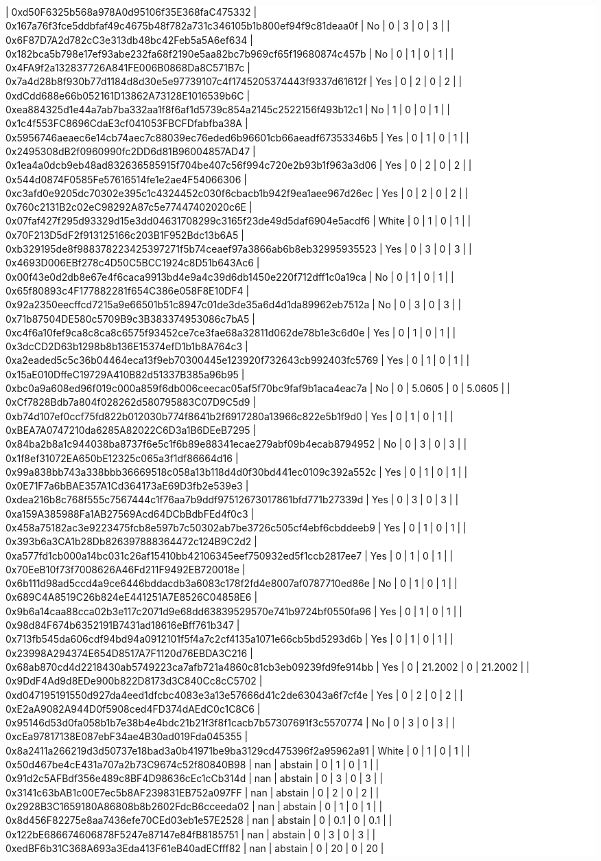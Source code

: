 | 0xd50F6325b568a978A0d95106f35E368faC475332 | 0x167a76f3fce5ddbfaf49c4675b48f782a731c346105b1b800ef94f9c81deaa0f | No       |   0   |     3      |      0      |    3     |
| 0x6F87D7A2d782cC3e313db48bc42Feb5a5A6ef634 | 0x182bca5b798e17ef93abe232fa68f2190e5aa82bc7b969cf65f19680874c457b | No       |   0   |     1      |      0      |    1     |
| 0x4FA9f2a132837726A841FE006B0868Da8C571B7c | 0x7a4d28b8f930b77d1184d8d30e5e97739107c4f1745205374443f9337d61612f | Yes      |   0   |     2      |      0      |    2     |
| 0xdCdd688e66b052161D13862A73128E1016539b6C | 0xea884325d1e44a7ab7ba332aa1f8f6af1d5739c854a2145c2522156f493b12c1 | No       |   1   |     0      |      0      |    1     |
| 0x1c4f553FC8696CdaE3cf041053FBCFDfabfba38A | 0x5956746aeaec6e14cb74aec7c88039ec76eded6b96601cb66aeadf67353346b5 | Yes      |   0   |     1      |      0      |    1     |
| 0x2495308dB2f0960990fc2DD6d81B96004857AD47 | 0x1ea4a0dcb9eb48ad832636585915f704be407c56f994c720e2b93b1f963a3d06 | Yes      |   0   |     2      |      0      |    2     |
| 0x544d0874F0585Fe57616514fe1e2ae4F54066306 | 0xc3afd0e9205dc70302e395c1c4324452c030f6cbacb1b942f9ea1aee967d26ec | Yes      |   0   |     2      |      0      |    2     |
| 0x760c2131B2c02eC98292A87c5e77447402020c6E | 0x07faf427f295d93329d15e3dd04631708299c3165f23de49d5daf6904e5acdf6 | White    |   0   |     1      |      0      |    1     |
| 0x70F213D5dF2f913125166c203B1F952Bdc13b6A5 | 0xb329195de8f988378223425397271f5b74ceaef97a3866ab6b8eb32995935523 | Yes      |   0   |     3      |      0      |    3     |
| 0x4693D006EBf278c4D50C5BCC1924c8D51b643Ac6 | 0x00f43e0d2db8e67e4f6caca9913bd4e9a4c39d6db1450e220f712dff1c0a19ca | No       |   0   |     1      |      0      |    1     |
| 0x65f80893c4F177882281f654C386e058F8E10DF4 | 0x92a2350eecffcd7215a9e66501b51c8947c01de3de35a6d4d1da89962eb7512a | No       |   0   |     3      |      0      |    3     |
| 0x71b87504DE580c5709B9c3B383374953086c7bA5 | 0xc4f6a10fef9ca8c8ca8c6575f93452ce7ce3fae68a32811d062de78b1e3c6d0e | Yes      |   0   |     1      |      0      |    1     |
| 0x3dcCD2D63b1298b8b136E15374efD1b1b8A764c3 | 0xa2eaded5c5c36b04464eca13f9eb70300445e123920f732643cb992403fc5769 | Yes      |   0   |     1      |      0      |    1     |
| 0x15aE010DffeC19729A410B82d51337B385a96b95 | 0xbc0a9a608ed96f019c000a859f6db006ceecac05af5f70bc9faf9b1aca4eac7a | No       |   0   |   5.0605   |      0      |  5.0605  |
| 0xCf7828Bdb7a804f028262d580795883C07D9C5d9 | 0xb74d107ef0ccf75fd822b012030b774f8641b2f6917280a13966c822e5b1f9d0 | Yes      |   0   |     1      |      0      |    1     |
| 0xBEA7A0747210da6285A82022C6D3a1B6DEeB7295 | 0x84ba2b8a1c944038ba8737f6e5c1f6b89e88341ecae279abf09b4ecab8794952 | No       |   0   |     3      |      0      |    3     |
| 0x1f8ef31072EA650bE12325c065a3f1df86664d16 | 0x99a838bb743a338bbb36669518c058a13b118d4d0f30bd441ec0109c392a552c | Yes      |   0   |     1      |      0      |    1     |
| 0x0E71F7a6bBAE357A1Cd364173aE69D3fb2e539e3 | 0xdea216b8c768f555c7567444c1f76aa7b9ddf97512673017861bfd771b27339d | Yes      |   0   |     3      |      0      |    3     |
| 0xa159A385988Fa1AB27569Acd64DCbBdbFEd4f0c3 | 0x458a75182ac3e9223475fcb8e597b7c50302ab7be3726c505cf4ebf6cbddeeb9 | Yes      |   0   |     1      |      0      |    1     |
| 0x393b6a3CA1b28Db826397888364472c124B9C2d2 | 0xa577fd1cb000a14bc031c26af15410bb42106345eef750932ed5f1ccb2817ee7 | Yes      |   0   |     1      |      0      |    1     |
| 0x70EeB10f73f7008626A46Fd211F9492EB720018e | 0x6b111d98ad5ccd4a9ce6446bddacdb3a6083c178f2fd4e8007af0787710ed86e | No       |   0   |     1      |      0      |    1     |
| 0x689C4A8519C26b824eE441251A7E8526C04858E6 | 0x9b6a14caa88cca02b3e117c2071d9e68dd63839529570e741b9724bf0550fa96 | Yes      |   0   |     1      |      0      |    1     |
| 0x98d84F674b6352191B7431ad18616eBff761b347 | 0x713fb545da606cdf94bd94a0912101f5f4a7c2cf4135a1071e66cb5bd5293d6b | Yes      |   0   |     1      |      0      |    1     |
| 0x23998A294374E654D8517A7F1120d76EBDA3C216 | 0x68ab870cd4d2218430ab5749223ca7afb721a4860c81cb3eb09239fd9fe914bb | Yes      |   0   |  21.2002   |      0      | 21.2002  |
| 0x9DdF4Ad9d8EDe900b822D8173d3C840Cc8cC5702 | 0xd047195191550d927da4eed1dfcbc4083e3a13e57666d41c2de63043a6f7cf4e | Yes      |   0   |     2      |      0      |    2     |
| 0xE2aA9082A944D0f5908ced4FD374dAEdC0c1C8C6 | 0x95146d53d0fa058b1b7e38b4e4bdc21b21f3f8f1cacb7b57307691f3c5570774 | No       |   0   |     3      |      0      |    3     |
| 0xcEa97817138E087ebF34ae4B30ad019Fda045355 | 0x8a2411a266219d3d50737e18bad3a0b41971be9ba3129cd475396f2a95962a91 | White    |   0   |     1      |      0      |    1     |
| 0x50d467be4cE431a707a2b73C9674c52f80840B98 | nan                                                                | abstain  |   0   |     1      |      0      |    1     |
| 0x91d2c5AFBdf356e489c8BF4D98636cEc1cCb314d | nan                                                                | abstain  |   0   |     3      |      0      |    3     |
| 0x3141c63bAB1c00E7ec5b8AF239831EB752a097FF | nan                                                                | abstain  |   0   |     2      |      0      |    2     |
| 0x2928B3C1659180A86808b8b2602FdcB6cceeda02 | nan                                                                | abstain  |   0   |     1      |      0      |    1     |
| 0x8d456F82275e8aa7436efe70CEd03eb1e57E2528 | nan                                                                | abstain  |   0   |    0.1     |      0      |   0.1    |
| 0x122bE686674606878F5247e87147e84fB8185751 | nan                                                                | abstain  |   0   |     3      |      0      |    3     |
| 0xedBF6b31C368A693a3Eda413F61eB40adECfff82 | nan                                                                | abstain  |   0   |     20     |      0      |    20    |